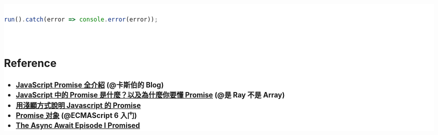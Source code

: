 ```js

run().catch(error => console.error(error));

```

<br/>


## **Reference**

- **[JavaScript Promise 全介紹](https://www.casper.tw/development/2020/02/16/all-new-promise/) (@卡斯伯的 Blog)**
- **[JavaScript 中的 Promise 是什麼？以及為什麼你要懂 Promise](https://israynotarray.com/javascript/20211128/2950137358/#ES7-Async-x2F-Await) (@是 Ray 不是 Array)**
- **[用淺顯方式說明 Javascript 的 Promise](https://ithelp.ithome.com.tw/articles/10230214)**
- **[Promise 对象](https://es6.ruanyifeng.com/#docs/promise) (@ECMAScript 6 入门)**
- **[The Async Await Episode I Promised](https://www.youtube.com/watch?v=vn3tm0quoqE&ab_channel=Fireship)**




